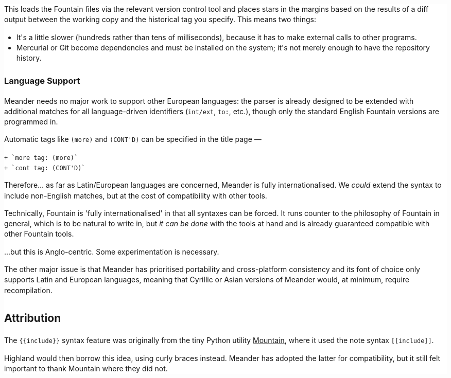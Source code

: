 This loads the Fountain files via the relevant version control tool and places stars in the margins based on the results of a diff output between the working copy and the historical tag you specify.  This means two things:

- It's a little slower (hundreds rather than tens of milliseconds), because it has to make external calls to other programs.
- Mercurial or Git become dependencies and must be installed on the system; it's not merely enough to have the repository history.

### Language Support

Meander needs no major work to support other European languages: the parser is already designed to be extended with additional matches for all language-driven identifiers (`int/ext`, `to:`, etc.), though only the standard English Fountain versions are programmed in.

Automatic tags like `(more)` and `(CONT'D)` can be specified in the title page —

    + `more tag: (more)`
    + `cont tag: (CONT'D)`

Therefore... as far as Latin/European languages are concerned, Meander is fully internationalised.  We *could* extend the syntax to include non-English matches, but at the cost of compatibility with other tools.

Technically, Fountain is 'fully internationalised' in that all syntaxes can be forced.  It runs counter to the philosophy of Fountain in general, which is to be natural to write in, but *it can be done* with the tools at hand and is already guaranteed compatible with other Fountain tools.

...but this is Anglo-centric.  Some experimentation is necessary.

The other major issue is that Meander has prioritised portability and cross-platform consistency and its font of choice only supports Latin and European languages, meaning that Cyrillic or Asian versions of Meander would, at minimum, require recompilation.

## Attribution

The `{{include}}` syntax feature was originally from the tiny Python utility [Mountain](https://github.com/mjrusso/mountain), where it used the note syntax `[[include]]`.

Highland would then borrow this idea, using curly braces instead.  Meander has adopted the latter for compatibility, but it still felt important to thank Mountain where they did not.

[^1]: "Magic comments" are generally to be avoided, but this was intentionally designed to play nicely with other Fountain tools while ensuring the gender table can still travel with the screenplay, instead of being fed in by a separate file.

[^2]: 'Lossy' here means inline formatting like \*italics\* are removed.  I've yet to encounter an NLE, production tracker or spreadsheet program that understands Markdown formatters, so Meander prefers to remove them.  This simplifies the JSON file immensely, as each paragraph is single, clean string and no additional work is required to reassemble them in a target format or program.